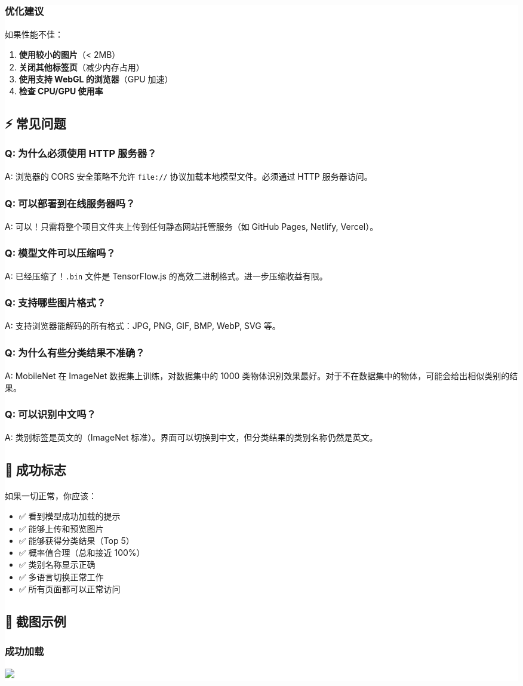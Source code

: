 ### 优化建议

如果性能不佳：

1. **使用较小的图片**（< 2MB）
2. **关闭其他标签页**（减少内存占用）
3. **使用支持 WebGL 的浏览器**（GPU 加速）
4. **检查 CPU/GPU 使用率**

## ⚡ 常见问题

### Q: 为什么必须使用 HTTP 服务器？

A: 浏览器的 CORS 安全策略不允许 `file://` 协议加载本地模型文件。必须通过 HTTP 服务器访问。

### Q: 可以部署到在线服务器吗？

A: 可以！只需将整个项目文件夹上传到任何静态网站托管服务（如 GitHub Pages, Netlify, Vercel）。

### Q: 模型文件可以压缩吗？

A: 已经压缩了！`.bin` 文件是 TensorFlow.js 的高效二进制格式。进一步压缩收益有限。

### Q: 支持哪些图片格式？

A: 支持浏览器能解码的所有格式：JPG, PNG, GIF, BMP, WebP, SVG 等。

### Q: 为什么有些分类结果不准确？

A: MobileNet 在 ImageNet 数据集上训练，对数据集中的 1000 类物体识别效果最好。对于不在数据集中的物体，可能会给出相似类别的结果。

### Q: 可以识别中文吗？

A: 类别标签是英文的（ImageNet 标准）。界面可以切换到中文，但分类结果的类别名称仍然是英文。

## 🎉 成功标志

如果一切正常，你应该：

- ✅ 看到模型成功加载的提示
- ✅ 能够上传和预览图片
- ✅ 能够获得分类结果（Top 5）
- ✅ 概率值合理（总和接近 100%）
- ✅ 类别名称显示正确
- ✅ 多语言切换正常工作
- ✅ 所有页面都可以正常访问

## 📸 截图示例

### 成功加载
![](https://via.placeholder.com/400x100/4CAF50/ffffff?text=模型加载成功)
